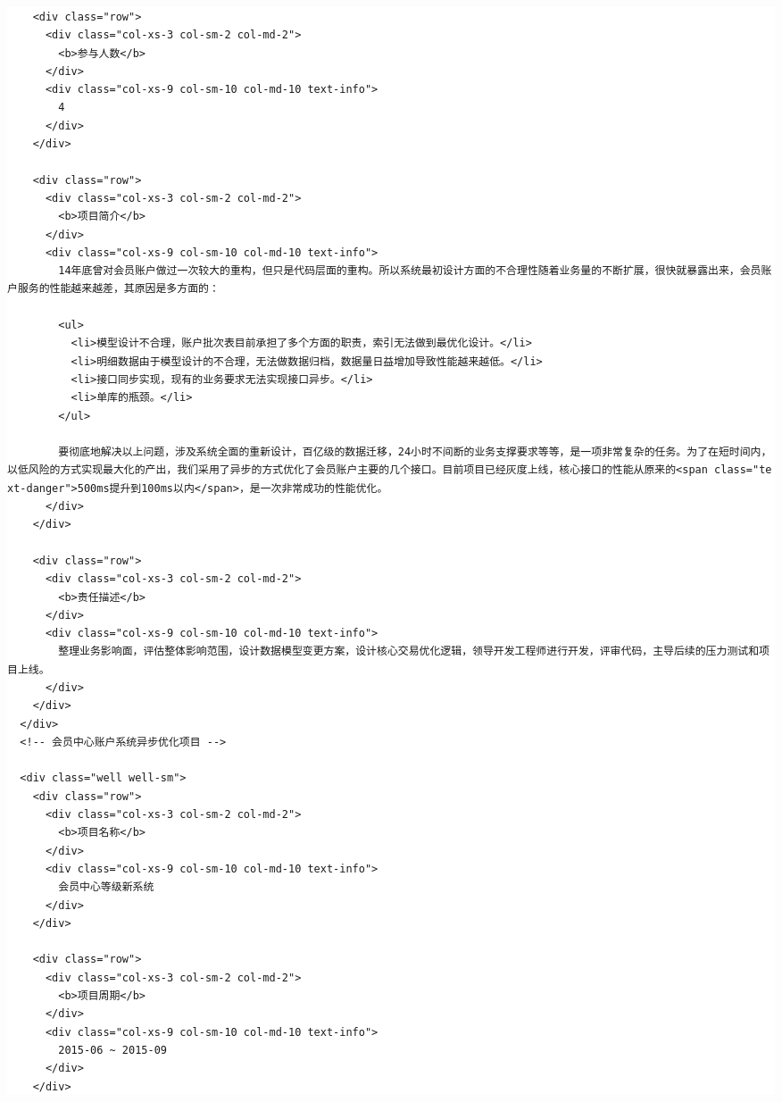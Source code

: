         <div class="row">
          <div class="col-xs-3 col-sm-2 col-md-2">
            <b>参与人数</b>
          </div>
          <div class="col-xs-9 col-sm-10 col-md-10 text-info">
            4
          </div>
        </div>

        <div class="row">
          <div class="col-xs-3 col-sm-2 col-md-2">
            <b>项目简介</b>
          </div>
          <div class="col-xs-9 col-sm-10 col-md-10 text-info">
            14年底曾对会员账户做过一次较大的重构，但只是代码层面的重构。所以系统最初设计方面的不合理性随着业务量的不断扩展，很快就暴露出来，会员账户服务的性能越来越差，其原因是多方面的：

            <ul>
              <li>模型设计不合理，账户批次表目前承担了多个方面的职责，索引无法做到最优化设计。</li>
              <li>明细数据由于模型设计的不合理，无法做数据归档，数据量日益增加导致性能越来越低。</li>
              <li>接口同步实现，现有的业务要求无法实现接口异步。</li>
              <li>单库的瓶颈。</li>
            </ul>

            要彻底地解决以上问题，涉及系统全面的重新设计，百亿级的数据迁移，24小时不间断的业务支撑要求等等，是一项非常复杂的任务。为了在短时间内，以低风险的方式实现最大化的产出，我们采用了异步的方式优化了会员账户主要的几个接口。目前项目已经灰度上线，核心接口的性能从原来的<span class="text-danger">500ms提升到100ms以内</span>，是一次非常成功的性能优化。
          </div>
        </div>

        <div class="row">
          <div class="col-xs-3 col-sm-2 col-md-2">
            <b>责任描述</b>
          </div>
          <div class="col-xs-9 col-sm-10 col-md-10 text-info">
            整理业务影响面，评估整体影响范围，设计数据模型变更方案，设计核心交易优化逻辑，领导开发工程师进行开发，评审代码，主导后续的压力测试和项目上线。
          </div>
        </div>
      </div>
      <!-- 会员中心账户系统异步优化项目 -->

      <div class="well well-sm">
        <div class="row">
          <div class="col-xs-3 col-sm-2 col-md-2">
            <b>项目名称</b>
          </div>
          <div class="col-xs-9 col-sm-10 col-md-10 text-info">
            会员中心等级新系统
          </div>
        </div>

        <div class="row">
          <div class="col-xs-3 col-sm-2 col-md-2">
            <b>项目周期</b>
          </div>
          <div class="col-xs-9 col-sm-10 col-md-10 text-info">
            2015-06 ~ 2015-09
          </div>
        </div>
